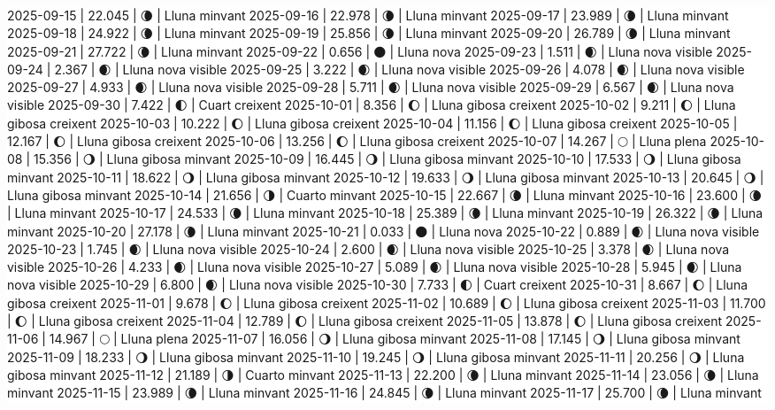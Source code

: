 2025-09-15 | 22.045 | 🌘 | Lluna minvant
2025-09-16 | 22.978 | 🌘 | Lluna minvant
2025-09-17 | 23.989 | 🌘 | Lluna minvant
2025-09-18 | 24.922 | 🌘 | Lluna minvant
2025-09-19 | 25.856 | 🌘 | Lluna minvant
2025-09-20 | 26.789 | 🌘 | Lluna minvant
2025-09-21 | 27.722 | 🌘 | Lluna minvant
2025-09-22 |  0.656 | 🌑 | Lluna nova
2025-09-23 |  1.511 | 🌒 | Lluna nova visible
2025-09-24 |  2.367 | 🌒 | Lluna nova visible
2025-09-25 |  3.222 | 🌒 | Lluna nova visible
2025-09-26 |  4.078 | 🌒 | Lluna nova visible
2025-09-27 |  4.933 | 🌒 | Lluna nova visible
2025-09-28 |  5.711 | 🌒 | Lluna nova visible
2025-09-29 |  6.567 | 🌒 | Lluna nova visible
2025-09-30 |  7.422 | 🌓 | Cuart creixent
2025-10-01 |  8.356 | 🌔 | Lluna gibosa creixent
2025-10-02 |  9.211 | 🌔 | Lluna gibosa creixent
2025-10-03 | 10.222 | 🌔 | Lluna gibosa creixent
2025-10-04 | 11.156 | 🌔 | Lluna gibosa creixent
2025-10-05 | 12.167 | 🌔 | Lluna gibosa creixent
2025-10-06 | 13.256 | 🌔 | Lluna gibosa creixent
2025-10-07 | 14.267 | 🌕 | Lluna plena
2025-10-08 | 15.356 | 🌖 | Lluna gibosa minvant
2025-10-09 | 16.445 | 🌖 | Lluna gibosa minvant
2025-10-10 | 17.533 | 🌖 | Lluna gibosa minvant
2025-10-11 | 18.622 | 🌖 | Lluna gibosa minvant
2025-10-12 | 19.633 | 🌖 | Lluna gibosa minvant
2025-10-13 | 20.645 | 🌖 | Lluna gibosa minvant
2025-10-14 | 21.656 | 🌗 | Cuarto minvant
2025-10-15 | 22.667 | 🌘 | Lluna minvant
2025-10-16 | 23.600 | 🌘 | Lluna minvant
2025-10-17 | 24.533 | 🌘 | Lluna minvant
2025-10-18 | 25.389 | 🌘 | Lluna minvant
2025-10-19 | 26.322 | 🌘 | Lluna minvant
2025-10-20 | 27.178 | 🌘 | Lluna minvant
2025-10-21 |  0.033 | 🌑 | Lluna nova
2025-10-22 |  0.889 | 🌒 | Lluna nova visible
2025-10-23 |  1.745 | 🌒 | Lluna nova visible
2025-10-24 |  2.600 | 🌒 | Lluna nova visible
2025-10-25 |  3.378 | 🌒 | Lluna nova visible
2025-10-26 |  4.233 | 🌒 | Lluna nova visible
2025-10-27 |  5.089 | 🌒 | Lluna nova visible
2025-10-28 |  5.945 | 🌒 | Lluna nova visible
2025-10-29 |  6.800 | 🌒 | Lluna nova visible
2025-10-30 |  7.733 | 🌓 | Cuart creixent
2025-10-31 |  8.667 | 🌔 | Lluna gibosa creixent
2025-11-01 |  9.678 | 🌔 | Lluna gibosa creixent
2025-11-02 | 10.689 | 🌔 | Lluna gibosa creixent
2025-11-03 | 11.700 | 🌔 | Lluna gibosa creixent
2025-11-04 | 12.789 | 🌔 | Lluna gibosa creixent
2025-11-05 | 13.878 | 🌔 | Lluna gibosa creixent
2025-11-06 | 14.967 | 🌕 | Lluna plena
2025-11-07 | 16.056 | 🌖 | Lluna gibosa minvant
2025-11-08 | 17.145 | 🌖 | Lluna gibosa minvant
2025-11-09 | 18.233 | 🌖 | Lluna gibosa minvant
2025-11-10 | 19.245 | 🌖 | Lluna gibosa minvant
2025-11-11 | 20.256 | 🌖 | Lluna gibosa minvant
2025-11-12 | 21.189 | 🌗 | Cuarto minvant
2025-11-13 | 22.200 | 🌘 | Lluna minvant
2025-11-14 | 23.056 | 🌘 | Lluna minvant
2025-11-15 | 23.989 | 🌘 | Lluna minvant
2025-11-16 | 24.845 | 🌘 | Lluna minvant
2025-11-17 | 25.700 | 🌘 | Lluna minvant
